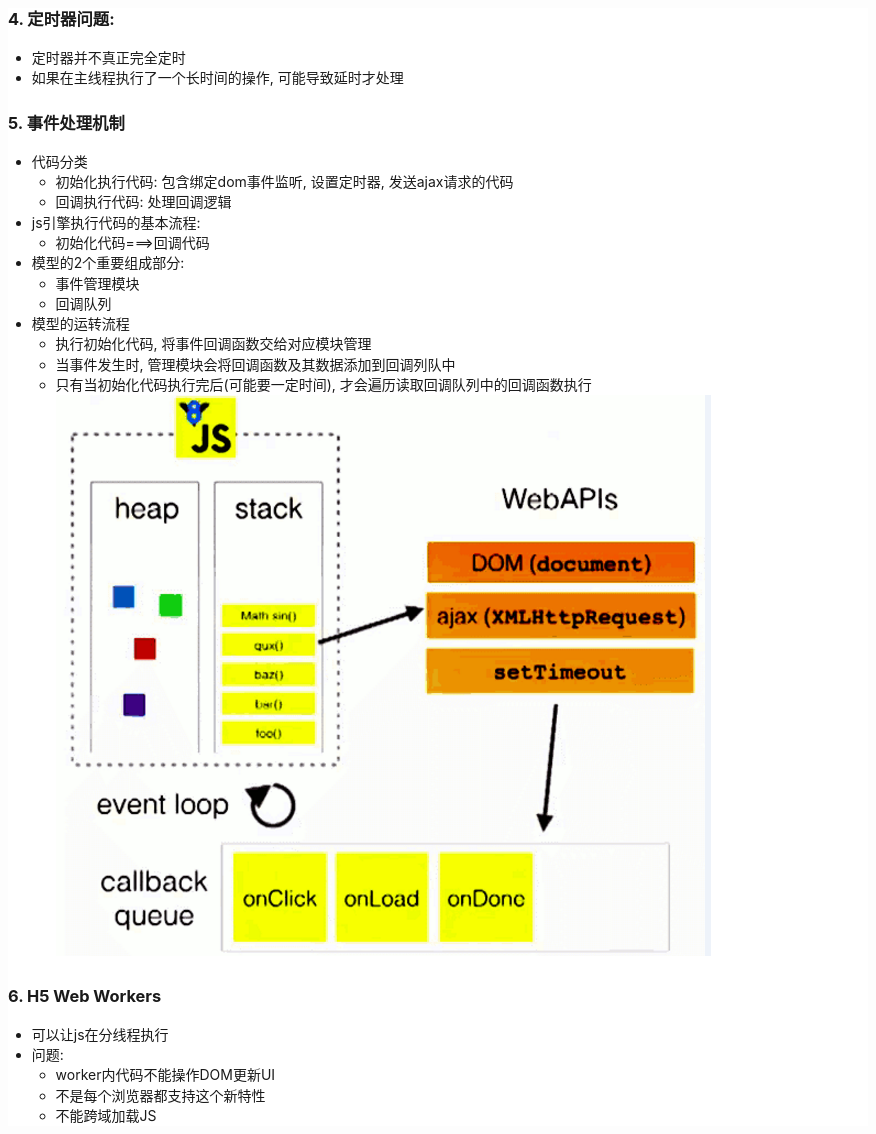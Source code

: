### 4. 定时器问题:
* 定时器并不真正完全定时
* 如果在主线程执行了一个长时间的操作, 可能导致延时才处理   
### 5. 事件处理机制
* 代码分类
  * 初始化执行代码: 包含绑定dom事件监听, 设置定时器, 发送ajax请求的代码
  * 回调执行代码: 处理回调逻辑
* js引擎执行代码的基本流程: 
  * 初始化代码===>回调代码
* 模型的2个重要组成部分:
  * 事件管理模块
  * 回调队列
* 模型的运转流程
  * 执行初始化代码, 将事件回调函数交给对应模块管理
  * 当事件发生时, 管理模块会将回调函数及其数据添加到回调列队中
  * 只有当初始化代码执行完后(可能要一定时间), 才会遍历读取回调队列中的回调函数执行
![事件处理示意图](https://github.com/chloeclay/coding-notes/blob/JS/images/%E4%BA%8B%E4%BB%B6%E5%A4%84%E7%90%86.png?raw=true)

### 6. H5 Web Workers
* 可以让js在分线程执行
* 问题:
  * worker内代码不能操作DOM更新UI
  * 不是每个浏览器都支持这个新特性
  * 不能跨域加载JS

